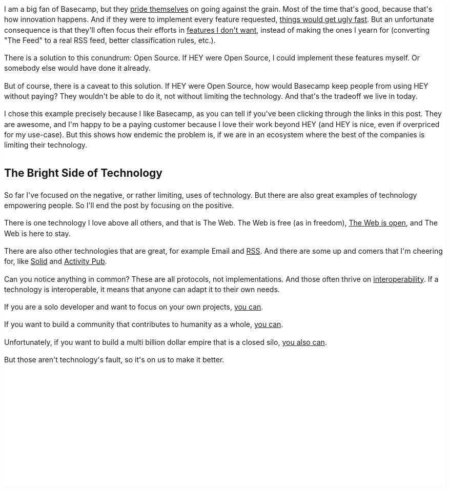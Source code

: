 I am a big fan of Basecamp, but they [pride themselves](https://twitter.com/jasonfried/status/1363962530519949313) on going against the grain. Most of the time that's good, because that's how innovation happens. And if they were to implement every feature requested, [things would get ugly fast](https://world.hey.com/dhh/less-software-c69de1e8). But an unfortunate consequence is that they'll often focus their efforts in [features I don't want](https://hey.com/world/), instead of making the ones I yearn for (converting "The Feed" to a real RSS feed, better classification rules, etc.).

There is a solution to this conundrum: Open Source. If HEY were Open Source, I could implement these features myself. Or somebody else would have done it already.

But of course, there is a caveat to this solution. If HEY were Open Source, how would Basecamp keep people from using HEY without paying? They wouldn't be able to do it, not without limiting the technology. And that's the tradeoff we live in today.

I chose this example precisely because I like Basecamp, as you can tell if you've been clicking through the links in this post. They are awesome, and I'm happy to be a paying customer because I love their work beyond HEY (and HEY is nice, even if overpriced for my use-case). But this shows how endemic the problem is, if we are in an ecosystem where the best of the companies is limiting their technology.

## The Bright Side of Technology

So far I've focused on the negative, or rather limiting, uses of technology. But there are also great examples of technology empowering people. So I'll end the post by focusing on the positive.

There is one technology I love above all others, and that is The Web. The Web is free (as in freedom), [The Web is open](https://m.signalvnoise.com/paying-tribute-to-the-web-with-view-source/), and The Web is here to stay.

There are also other technologies that are great, for example Email and [RSS](https://seths.blog/2011/01/in-defense-of-rss/). And there are some up and comers that I'm cheering for, like [Solid](https://solidproject.org/) and [Activity Pub](https://en.wikipedia.org/wiki/ActivityPub).

Can you notice anything in common? These are all protocols, not implementations. And those often thrive on [interoperability](https://en.wikipedia.org/wiki/Interoperability). If a technology is interoperable, it means that anyone can adapt it to their own needs.

If you are a solo developer and want to focus on your own projects, [you can](https://herman.bearblog.dev/my-product-is-my-garden/).

If you want to build a community that contributes to humanity as a whole, [you can](https://en.wikipedia.org/wiki/Wikipedia).

Unfortunately, if you want to build a multi billion dollar empire that is a closed silo, [you also can](https://www.theguardian.com/commentisfree/2016/aug/28/tim-berners-lee-open-web-mark-zuckerberg-facebook).

But those aren't technology's fault, so it's on us to make it better.

<br>
<br>
<br>
<br>
<br>
<br>
<br>
<br>
<br>
<br>
<br>
